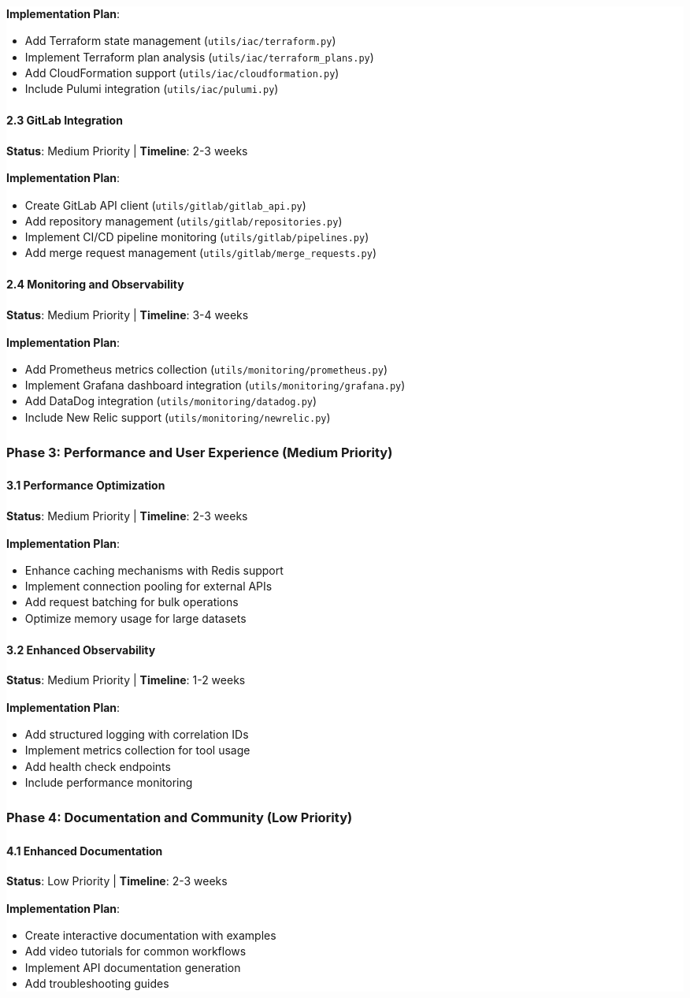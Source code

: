 **Implementation Plan**:
- Add Terraform state management (`utils/iac/terraform.py`)
- Implement Terraform plan analysis (`utils/iac/terraform_plans.py`)
- Add CloudFormation support (`utils/iac/cloudformation.py`)
- Include Pulumi integration (`utils/iac/pulumi.py`)

#### 2.3 GitLab Integration
**Status**: Medium Priority | **Timeline**: 2-3 weeks

**Implementation Plan**:
- Create GitLab API client (`utils/gitlab/gitlab_api.py`)
- Add repository management (`utils/gitlab/repositories.py`)
- Implement CI/CD pipeline monitoring (`utils/gitlab/pipelines.py`)
- Add merge request management (`utils/gitlab/merge_requests.py`)

#### 2.4 Monitoring and Observability
**Status**: Medium Priority | **Timeline**: 3-4 weeks

**Implementation Plan**:
- Add Prometheus metrics collection (`utils/monitoring/prometheus.py`)
- Implement Grafana dashboard integration (`utils/monitoring/grafana.py`)
- Add DataDog integration (`utils/monitoring/datadog.py`)
- Include New Relic support (`utils/monitoring/newrelic.py`)

### Phase 3: Performance and User Experience (Medium Priority)

#### 3.1 Performance Optimization
**Status**: Medium Priority | **Timeline**: 2-3 weeks

**Implementation Plan**:
- Enhance caching mechanisms with Redis support
- Implement connection pooling for external APIs
- Add request batching for bulk operations
- Optimize memory usage for large datasets

#### 3.2 Enhanced Observability
**Status**: Medium Priority | **Timeline**: 1-2 weeks

**Implementation Plan**:
- Add structured logging with correlation IDs
- Implement metrics collection for tool usage
- Add health check endpoints
- Include performance monitoring

### Phase 4: Documentation and Community (Low Priority)

#### 4.1 Enhanced Documentation
**Status**: Low Priority | **Timeline**: 2-3 weeks

**Implementation Plan**:
- Create interactive documentation with examples
- Add video tutorials for common workflows
- Implement API documentation generation
- Add troubleshooting guides
